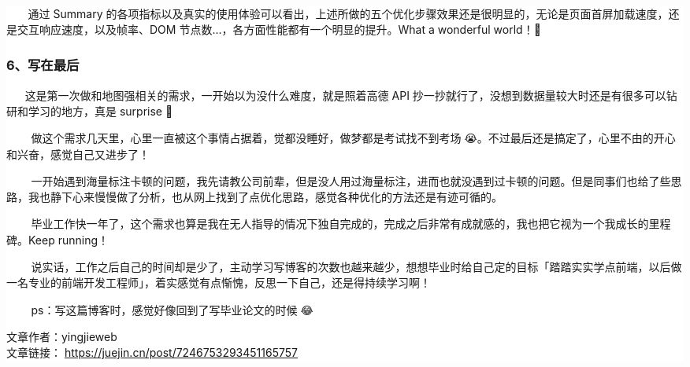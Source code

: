        通过 Summary 的各项指标以及真实的使用体验可以看出，上述所做的五个优化步骤效果还是很明显的，无论是页面首屏加载速度，还是交互响应速度，以及帧率、DOM 节点数...，各方面性能都有一个明显的提升。What a wonderful world！🎉

### 6、写在最后

      这是第一次做和地图强相关的需求，一开始以为没什么难度，就是照着高德 API 抄一抄就行了，没想到数据量较大时还是有很多可以钻研和学习的地方，真是 surprise 🤒️

        做这个需求几天里，心里一直被这个事情占据着，觉都没睡好，做梦都是考试找不到考场 😭。不过最后还是搞定了，心里不由的开心和兴奋，感觉自己又进步了！

        一开始遇到海量标注卡顿的问题，我先请教公司前辈，但是没人用过海量标注，进而也就没遇到过卡顿的问题。但是同事们也给了些思路，我也静下心来慢慢做了分析，也从网上找到了点优化思路，感觉各种优化的方法还是有迹可循的。

        毕业工作快一年了，这个需求也算是我在无人指导的情况下独自完成的，完成之后非常有成就感的，我也把它视为一个我成长的里程碑。Keep running！

        说实话，工作之后自己的时间却是少了，主动学习写博客的次数也越来越少，想想毕业时给自己定的目标「踏踏实实学点前端，以后做一名专业的前端开发工程师」，着实感觉有点惭愧，反思一下自己，还是得持续学习啊！

        ps：写这篇博客时，感觉好像回到了写毕业论文的时候 😂

文章作者：yingjieweb   
文章链接： https://juejin.cn/post/7246753293451165757